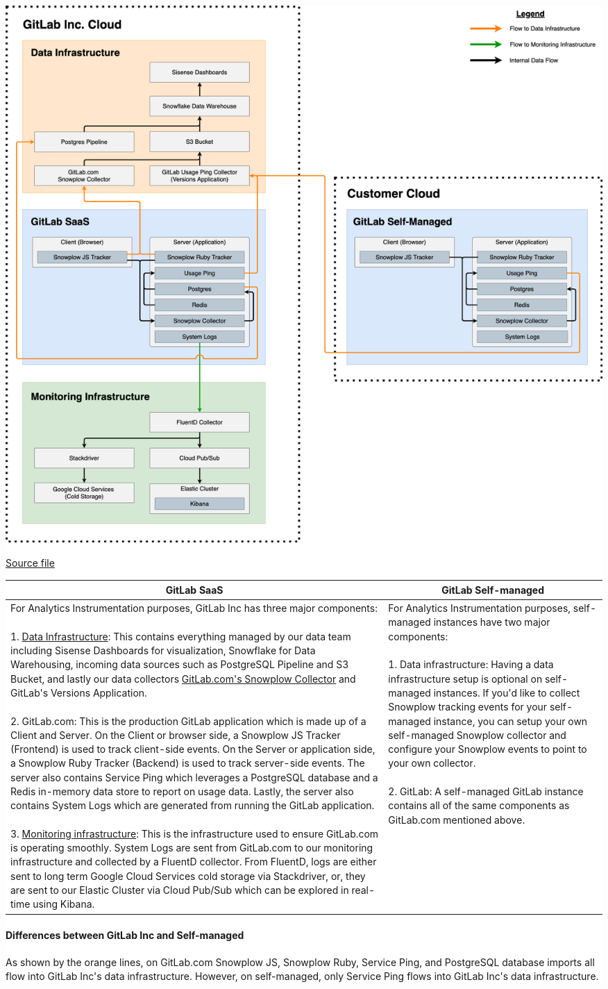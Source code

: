 ![Analytics Instrumentation Overview](analytics_instrumentation_systems_overview.png)

[Source file](https://app.diagrams.net/#G13DVpN-XnhWGz9tqReIj8pp1UE4ehk_EC)

| GitLab SaaS |GitLab Self-managed|
|---|---|
|For Analytics Instrumentation purposes, GitLab Inc has three major components: <br><br> 1. [Data Infrastructure](/handbook/business-technology/data-team/platform/infrastructure/): This contains everything managed by our data team including Sisense Dashboards for visualization, Snowflake for Data Warehousing, incoming data sources such as PostgreSQL Pipeline and S3 Bucket, and lastly our data collectors [GitLab.com's Snowplow Collector](https://gitlab.com/gitlab-com/gl-infra/readiness/-/tree/master/library/snowplow/) and GitLab's Versions Application. <br><br> 2. GitLab.com: This is the production GitLab application which is made up of a Client and Server. On the Client or browser side, a Snowplow JS Tracker (Frontend) is used to track client-side events. On the Server or application side, a Snowplow Ruby Tracker (Backend) is used to track server-side events. The server also contains Service Ping which leverages a PostgreSQL database and a Redis in-memory data store to report on usage data. Lastly, the server also contains System Logs which are generated from running the GitLab application.<br><br> 3. [Monitoring infrastructure](https://about.gitlab.com/handbook/engineering/monitoring/): This is the infrastructure used to ensure GitLab.com is operating smoothly. System Logs are sent from GitLab.com to our monitoring infrastructure and collected by a FluentD collector. From FluentD, logs are either sent to long term Google Cloud Services cold storage via Stackdriver, or, they are sent to our Elastic Cluster via Cloud Pub/Sub which can be explored in real-time using Kibana.|For Analytics Instrumentation purposes, self-managed instances have two major components: <br><br> 1. Data infrastructure: Having a data infrastructure setup is optional on self-managed instances. If you'd like to collect Snowplow tracking events for your self-managed instance, you can setup your own self-managed Snowplow collector and configure your Snowplow events to point to your own collector. <br><br> 2. GitLab: A self-managed GitLab instance contains all of the same components as GitLab.com mentioned above.|

#### Differences between GitLab Inc and Self-managed

As shown by the orange lines, on GitLab.com Snowplow JS, Snowplow Ruby, Service Ping, and PostgreSQL database imports all flow into GitLab Inc's data infrastructure. However, on self-managed, only Service Ping flows into GitLab Inc's data infrastructure.
